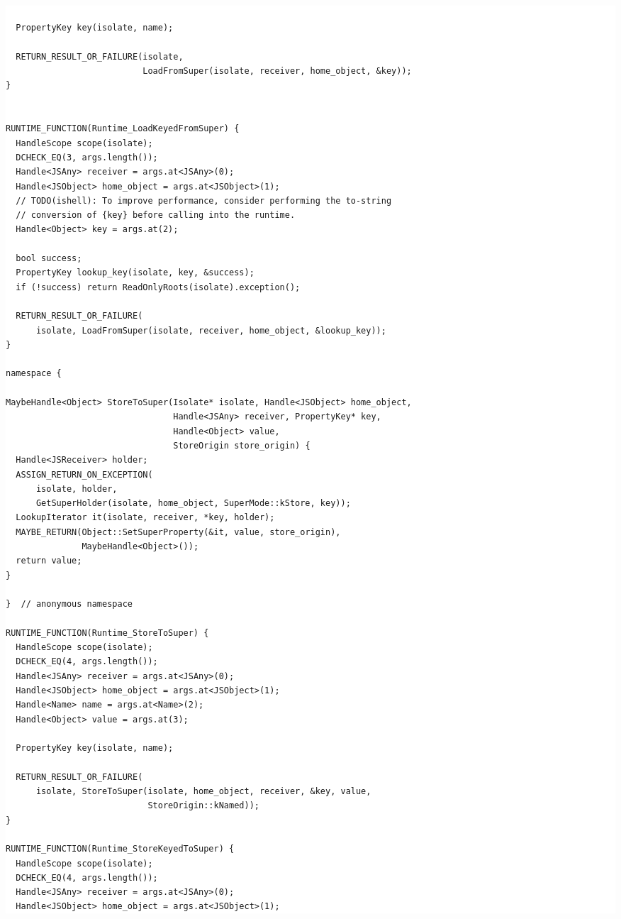 ```

  PropertyKey key(isolate, name);

  RETURN_RESULT_OR_FAILURE(isolate,
                           LoadFromSuper(isolate, receiver, home_object, &key));
}


RUNTIME_FUNCTION(Runtime_LoadKeyedFromSuper) {
  HandleScope scope(isolate);
  DCHECK_EQ(3, args.length());
  Handle<JSAny> receiver = args.at<JSAny>(0);
  Handle<JSObject> home_object = args.at<JSObject>(1);
  // TODO(ishell): To improve performance, consider performing the to-string
  // conversion of {key} before calling into the runtime.
  Handle<Object> key = args.at(2);

  bool success;
  PropertyKey lookup_key(isolate, key, &success);
  if (!success) return ReadOnlyRoots(isolate).exception();

  RETURN_RESULT_OR_FAILURE(
      isolate, LoadFromSuper(isolate, receiver, home_object, &lookup_key));
}

namespace {

MaybeHandle<Object> StoreToSuper(Isolate* isolate, Handle<JSObject> home_object,
                                 Handle<JSAny> receiver, PropertyKey* key,
                                 Handle<Object> value,
                                 StoreOrigin store_origin) {
  Handle<JSReceiver> holder;
  ASSIGN_RETURN_ON_EXCEPTION(
      isolate, holder,
      GetSuperHolder(isolate, home_object, SuperMode::kStore, key));
  LookupIterator it(isolate, receiver, *key, holder);
  MAYBE_RETURN(Object::SetSuperProperty(&it, value, store_origin),
               MaybeHandle<Object>());
  return value;
}

}  // anonymous namespace

RUNTIME_FUNCTION(Runtime_StoreToSuper) {
  HandleScope scope(isolate);
  DCHECK_EQ(4, args.length());
  Handle<JSAny> receiver = args.at<JSAny>(0);
  Handle<JSObject> home_object = args.at<JSObject>(1);
  Handle<Name> name = args.at<Name>(2);
  Handle<Object> value = args.at(3);

  PropertyKey key(isolate, name);

  RETURN_RESULT_OR_FAILURE(
      isolate, StoreToSuper(isolate, home_object, receiver, &key, value,
                            StoreOrigin::kNamed));
}

RUNTIME_FUNCTION(Runtime_StoreKeyedToSuper) {
  HandleScope scope(isolate);
  DCHECK_EQ(4, args.length());
  Handle<JSAny> receiver = args.at<JSAny>(0);
  Handle<JSObject> home_object = args.at<JSObject>(1);
```